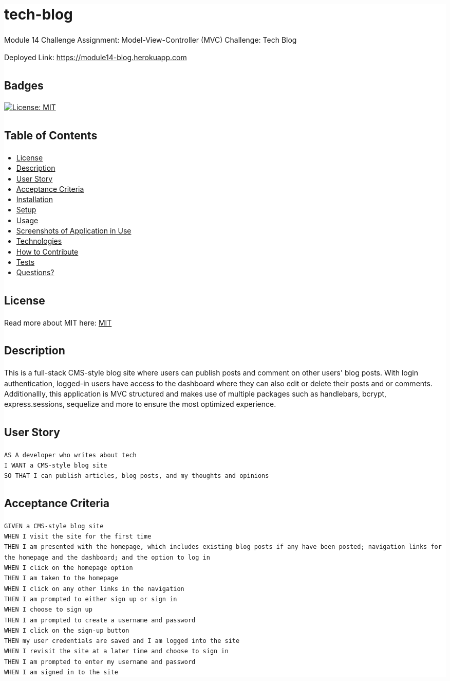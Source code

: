 # tech-blog
Module 14 Challenge Assignment: Model-View-Controller (MVC) Challenge: Tech Blog

Deployed Link: https://module14-blog.herokuapp.com 


## Badges
  [![License: MIT](https://img.shields.io/badge/License-MIT-yellow.svg)](https://opensource.org/licenses/MIT)


## Table of Contents
  * [License](#license)
  * [Description](#description)
  * [User Story](#user-story)
  * [Acceptance Criteria](#user-story)
  * [Installation](#installation)
  * [Setup](#setup)
  * [Usage](#usage)
  * [Screenshots of Application in Use](#screenshots-of-application-in-use)
  * [Technologies](#technologies)
  * [How to Contribute](#how-to-contribute)
  * [Tests](#tests)
  * [Questions?](#questions)


## License
  Read more about MIT here:
  [MIT](https://opensource.org/licenses/MIT)


## Description
  This is a full-stack CMS-style blog site where users can publish posts and comment on other users' blog posts. With login authentication, logged-in users have access to the dashboard where they can also edit or delete their posts and or comments. Additionallly, this application is MVC structured and makes use of multiple packages such as handlebars, bcrypt, express.sessions, sequelize and more to ensure the most optimized experience.


## User Story
    AS A developer who writes about tech
    I WANT a CMS-style blog site
    SO THAT I can publish articles, blog posts, and my thoughts and opinions


## Acceptance Criteria 
    GIVEN a CMS-style blog site
    WHEN I visit the site for the first time
    THEN I am presented with the homepage, which includes existing blog posts if any have been posted; navigation links for the homepage and the dashboard; and the option to log in
    WHEN I click on the homepage option
    THEN I am taken to the homepage
    WHEN I click on any other links in the navigation
    THEN I am prompted to either sign up or sign in
    WHEN I choose to sign up
    THEN I am prompted to create a username and password
    WHEN I click on the sign-up button
    THEN my user credentials are saved and I am logged into the site
    WHEN I revisit the site at a later time and choose to sign in
    THEN I am prompted to enter my username and password
    WHEN I am signed in to the site